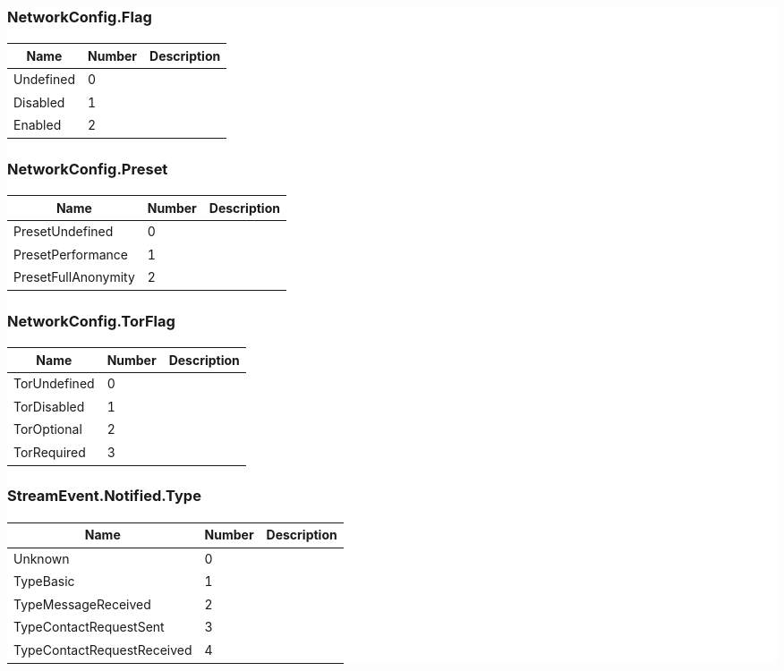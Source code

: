 <a name="berty.messenger.v1.NetworkConfig.Flag"></a>

### NetworkConfig.Flag

| Name | Number | Description |
| ---- | ------ | ----------- |
| Undefined | 0 |  |
| Disabled | 1 |  |
| Enabled | 2 |  |

<a name="berty.messenger.v1.NetworkConfig.Preset"></a>

### NetworkConfig.Preset

| Name | Number | Description |
| ---- | ------ | ----------- |
| PresetUndefined | 0 |  |
| PresetPerformance | 1 |  |
| PresetFullAnonymity | 2 |  |

<a name="berty.messenger.v1.NetworkConfig.TorFlag"></a>

### NetworkConfig.TorFlag

| Name | Number | Description |
| ---- | ------ | ----------- |
| TorUndefined | 0 |  |
| TorDisabled | 1 |  |
| TorOptional | 2 |  |
| TorRequired | 3 |  |

<a name="berty.messenger.v1.StreamEvent.Notified.Type"></a>

### StreamEvent.Notified.Type

| Name | Number | Description |
| ---- | ------ | ----------- |
| Unknown | 0 |  |
| TypeBasic | 1 |  |
| TypeMessageReceived | 2 |  |
| TypeContactRequestSent | 3 |  |
| TypeContactRequestReceived | 4 |  |

<a name="berty.messenger.v1.StreamEvent.Type"></a>
